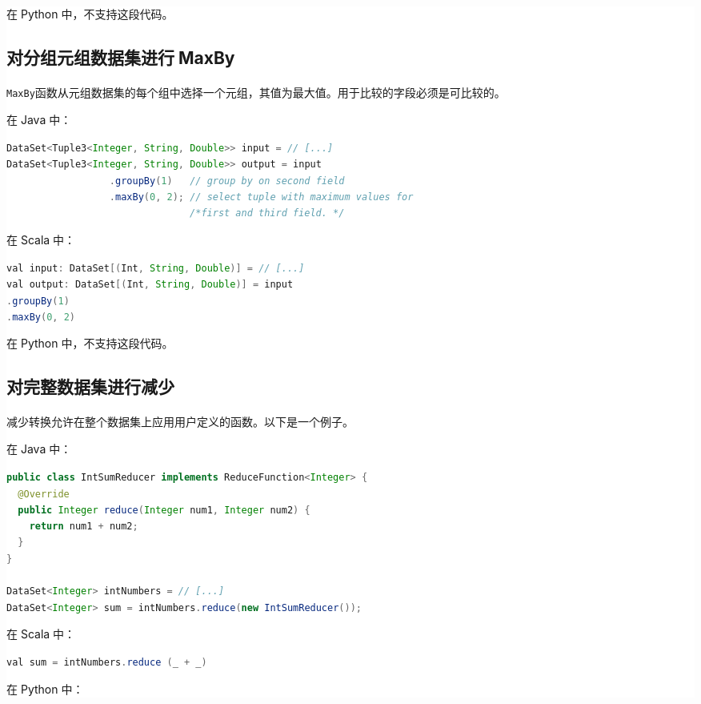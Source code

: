 在 Python 中，不支持这段代码。

## 对分组元组数据集进行 MaxBy

`MaxBy`函数从元组数据集的每个组中选择一个元组，其值为最大值。用于比较的字段必须是可比较的。

在 Java 中：

```java
DataSet<Tuple3<Integer, String, Double>> input = // [...] 
DataSet<Tuple3<Integer, String, Double>> output = input 
                  .groupBy(1)   // group by on second field 
                  .maxBy(0, 2); // select tuple with maximum values for         
                                /*first and third field. */

```

在 Scala 中：

```java
val input: DataSet[(Int, String, Double)] = // [...] 
val output: DataSet[(Int, String, Double)] = input 
.groupBy(1)                                    
.maxBy(0, 2)  

```

在 Python 中，不支持这段代码。

## 对完整数据集进行减少

减少转换允许在整个数据集上应用用户定义的函数。以下是一个例子。

在 Java 中：

```java
public class IntSumReducer implements ReduceFunction<Integer> { 
  @Override 
  public Integer reduce(Integer num1, Integer num2) { 
    return num1 + num2; 
  } 
} 

DataSet<Integer> intNumbers = // [...] 
DataSet<Integer> sum = intNumbers.reduce(new IntSumReducer()); 

```

在 Scala 中：

```java
val sum = intNumbers.reduce (_ + _) 

```

在 Python 中：
